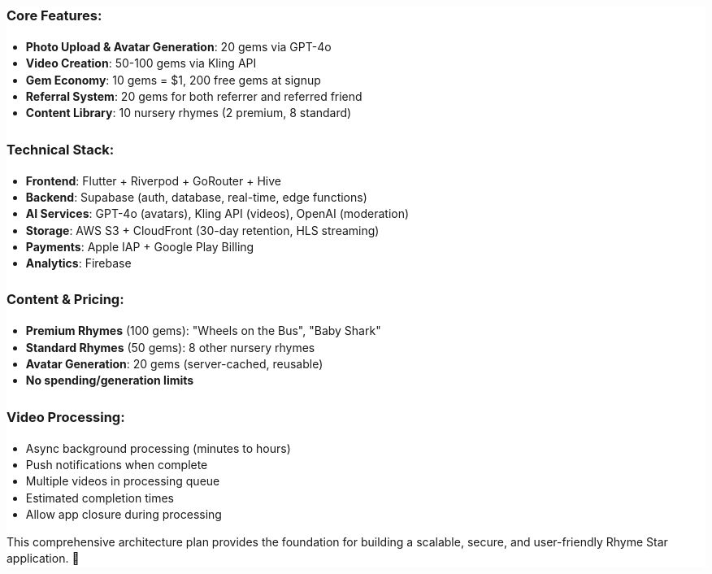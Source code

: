 ### **Core Features:**
- **Photo Upload & Avatar Generation**: 20 gems via GPT-4o
- **Video Creation**: 50-100 gems via Kling API
- **Gem Economy**: 10 gems = $1, 200 free gems at signup
- **Referral System**: 20 gems for both referrer and referred friend
- **Content Library**: 10 nursery rhymes (2 premium, 8 standard)

### **Technical Stack:**
- **Frontend**: Flutter + Riverpod + GoRouter + Hive
- **Backend**: Supabase (auth, database, real-time, edge functions)
- **AI Services**: GPT-4o (avatars), Kling API (videos), OpenAI (moderation)
- **Storage**: AWS S3 + CloudFront (30-day retention, HLS streaming)
- **Payments**: Apple IAP + Google Play Billing
- **Analytics**: Firebase

### **Content & Pricing:**
- **Premium Rhymes** (100 gems): "Wheels on the Bus", "Baby Shark"
- **Standard Rhymes** (50 gems): 8 other nursery rhymes
- **Avatar Generation**: 20 gems (server-cached, reusable)
- **No spending/generation limits**

### **Video Processing:**
- Async background processing (minutes to hours)
- Push notifications when complete
- Multiple videos in processing queue
- Estimated completion times
- Allow app closure during processing

This comprehensive architecture plan provides the foundation for building a scalable, secure, and user-friendly Rhyme Star application. 🚀 